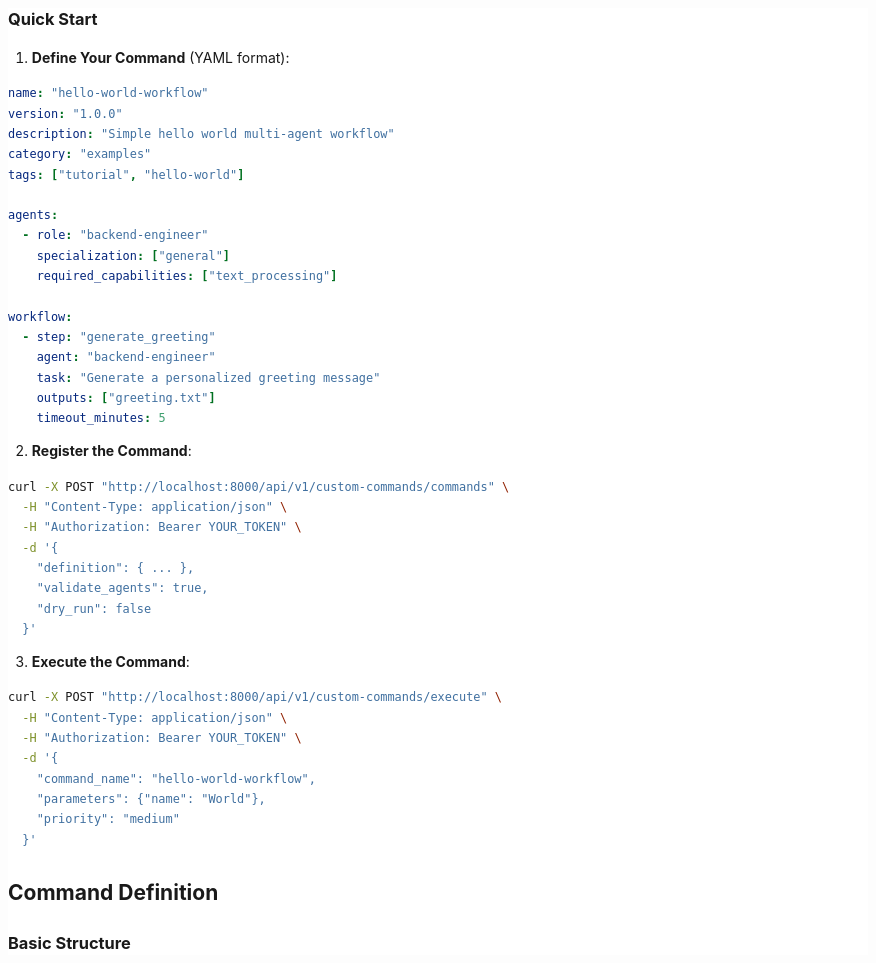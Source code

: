 ### Quick Start

1. **Define Your Command** (YAML format):

```yaml
name: "hello-world-workflow"
version: "1.0.0"
description: "Simple hello world multi-agent workflow"
category: "examples"
tags: ["tutorial", "hello-world"]

agents:
  - role: "backend-engineer"
    specialization: ["general"]
    required_capabilities: ["text_processing"]

workflow:
  - step: "generate_greeting"
    agent: "backend-engineer"
    task: "Generate a personalized greeting message"
    outputs: ["greeting.txt"]
    timeout_minutes: 5
```

2. **Register the Command**:

```bash
curl -X POST "http://localhost:8000/api/v1/custom-commands/commands" \
  -H "Content-Type: application/json" \
  -H "Authorization: Bearer YOUR_TOKEN" \
  -d '{
    "definition": { ... },
    "validate_agents": true,
    "dry_run": false
  }'
```

3. **Execute the Command**:

```bash
curl -X POST "http://localhost:8000/api/v1/custom-commands/execute" \
  -H "Content-Type: application/json" \
  -H "Authorization: Bearer YOUR_TOKEN" \
  -d '{
    "command_name": "hello-world-workflow",
    "parameters": {"name": "World"},
    "priority": "medium"
  }'
```

## Command Definition

### Basic Structure
